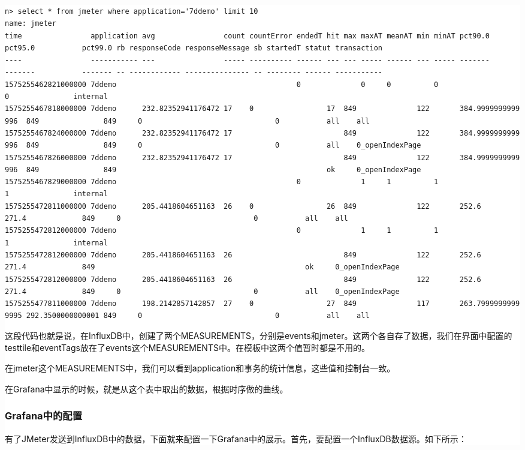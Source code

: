 ```
n> select * from jmeter where application='7ddemo' limit 10
name: jmeter
time                application avg                count countError endedT hit max maxAT meanAT min minAT pct90.0            pct95.0           pct99.0 rb responseCode responseMessage sb startedT statut transaction
----                ----------- ---                ----- ---------- ------ --- --- ----- ------ --- ----- -------            -------           ------- -- ------------ --------------- -- -------- ------ -----------
1575255462821000000 7ddemo                                          0              0     0          0                                                                                     0               internal
1575255467818000000 7ddemo      232.82352941176472 17    0                 17  849              122       384.9999999999996  849               849     0                               0           all    all
1575255467824000000 7ddemo      232.82352941176472 17                          849              122       384.9999999999996  849               849     0                               0           all    0_openIndexPage
1575255467826000000 7ddemo      232.82352941176472 17                          849              122       384.9999999999996  849               849                                                 ok     0_openIndexPage
1575255467829000000 7ddemo                                          0              1     1          1                                                                                     1               internal
1575255472811000000 7ddemo      205.4418604651163  26    0                 26  849              122       252.6              271.4             849     0                               0           all    all
1575255472812000000 7ddemo                                          0              1     1          1                                                                                     1               internal
1575255472812000000 7ddemo      205.4418604651163  26                          849              122       252.6              271.4             849                                                 ok     0_openIndexPage
1575255472812000000 7ddemo      205.4418604651163  26                          849              122       252.6              271.4             849     0                               0           all    0_openIndexPage
1575255477811000000 7ddemo      198.2142857142857  27    0                 27  849              117       263.79999999999995 292.3500000000001 849     0                               0           all    all

```

这段代码也就是说，在InfluxDB中，创建了两个MEASUREMENTS，分别是events和jmeter。这两个各自存了数据，我们在界面中配置的testtile和eventTags放在了events这个MEASUREMENTS中。在模板中这两个值暂时都是不用的。

在jmeter这个MEASUREMENTS中，我们可以看到application和事务的统计信息，这些值和控制台一致。

在Grafana中显示的时候，就是从这个表中取出的数据，根据时序做的曲线。

### Grafana中的配置

有了JMeter发送到InfluxDB中的数据，下面就来配置一下Grafana中的展示。首先，要配置一个InfluxDB数据源。如下所示：
